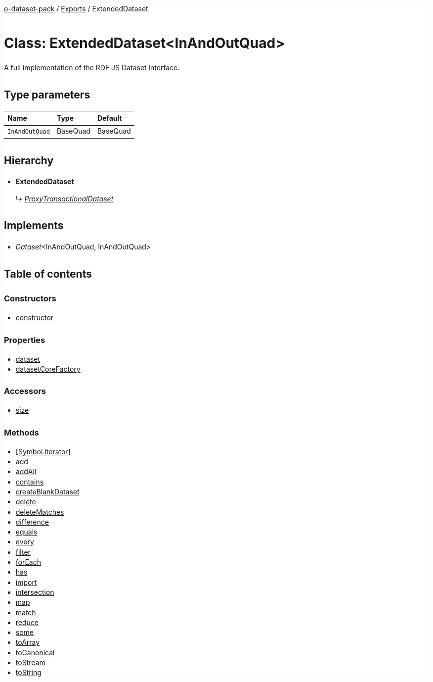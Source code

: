 [o-dataset-pack](../README.md) / [Exports](../modules.md) / ExtendedDataset

# Class: ExtendedDataset<InAndOutQuad\>

A full implementation of the RDF JS Dataset interface.

## Type parameters

| Name | Type | Default |
| :------ | :------ | :------ |
| `InAndOutQuad` | BaseQuad | BaseQuad |

## Hierarchy

- **ExtendedDataset**

  ↳ [*ProxyTransactionalDataset*](proxytransactionaldataset.md)

## Implements

- *Dataset*<InAndOutQuad, InAndOutQuad\>

## Table of contents

### Constructors

- [constructor](extendeddataset.md#constructor)

### Properties

- [dataset](extendeddataset.md#dataset)
- [datasetCoreFactory](extendeddataset.md#datasetcorefactory)

### Accessors

- [size](extendeddataset.md#size)

### Methods

- [[Symbol.iterator]](extendeddataset.md#[symbol.iterator])
- [add](extendeddataset.md#add)
- [addAll](extendeddataset.md#addall)
- [contains](extendeddataset.md#contains)
- [createBlankDataset](extendeddataset.md#createblankdataset)
- [delete](extendeddataset.md#delete)
- [deleteMatches](extendeddataset.md#deletematches)
- [difference](extendeddataset.md#difference)
- [equals](extendeddataset.md#equals)
- [every](extendeddataset.md#every)
- [filter](extendeddataset.md#filter)
- [forEach](extendeddataset.md#foreach)
- [has](extendeddataset.md#has)
- [import](extendeddataset.md#import)
- [intersection](extendeddataset.md#intersection)
- [map](extendeddataset.md#map)
- [match](extendeddataset.md#match)
- [reduce](extendeddataset.md#reduce)
- [some](extendeddataset.md#some)
- [toArray](extendeddataset.md#toarray)
- [toCanonical](extendeddataset.md#tocanonical)
- [toStream](extendeddataset.md#tostream)
- [toString](extendeddataset.md#tostring)